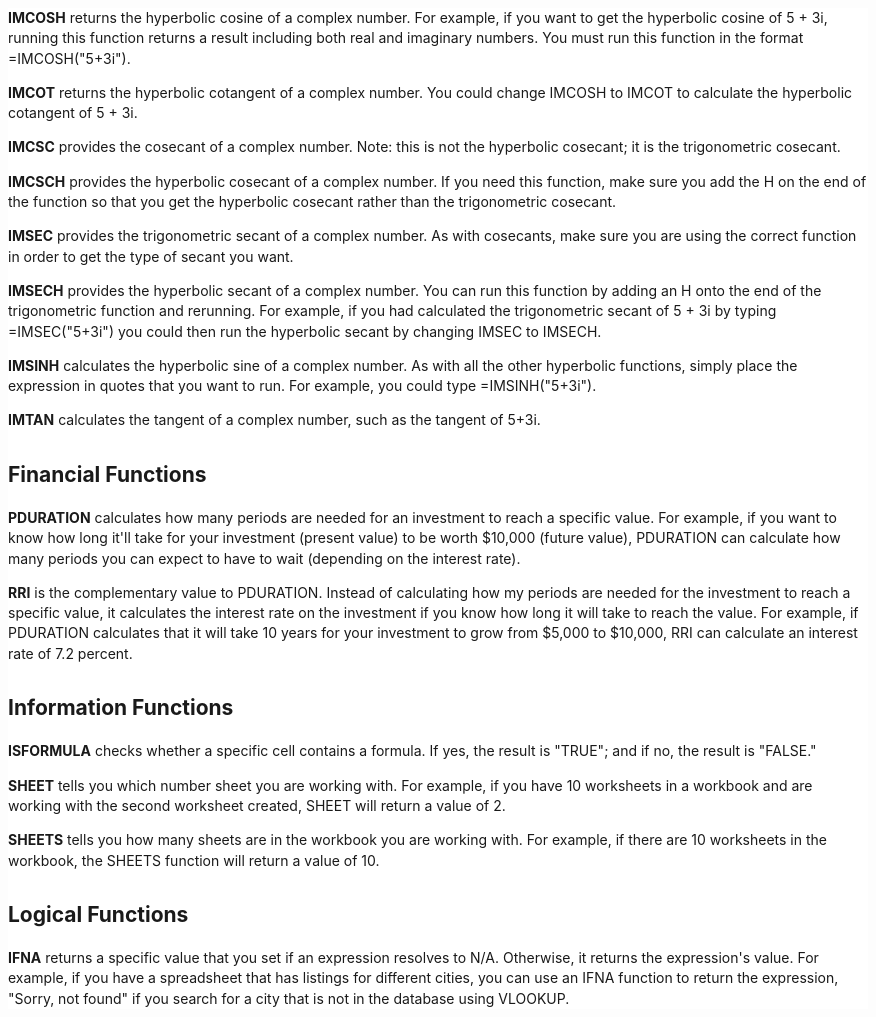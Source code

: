 **IMCOSH** returns the hyperbolic cosine of a complex number. For example, if you want to get the hyperbolic cosine of 5 + 3i, running this function returns a result including both real and imaginary numbers. You must run this function in the format =IMCOSH("5+3i").

**IMCOT** returns the hyperbolic cotangent of a complex number. You could change IMCOSH to IMCOT to calculate the hyperbolic cotangent of 5 + 3i.

**IMCSC** provides the cosecant of a complex number. Note: this is not the hyperbolic cosecant; it is the trigonometric cosecant.

**IMCSCH** provides the hyperbolic cosecant of a complex number. If you need this function, make sure you add the H on the end of the function so that you get the hyperbolic cosecant rather than the trigonometric cosecant.

**IMSEC** provides the trigonometric secant of a complex number. As with cosecants, make sure you are using the correct function in order to get the type of secant you want.

**IMSECH** provides the hyperbolic secant of a complex number. You can run this function by adding an H onto the end of the trigonometric function and rerunning. For example, if you had calculated the trigonometric secant of 5 + 3i by typing =IMSEC("5+3i") you could then run the hyperbolic secant by changing IMSEC to IMSECH.

**IMSINH** calculates the hyperbolic sine of a complex number. As with all the other hyperbolic functions, simply place the expression in quotes that you want to run. For example, you could type =IMSINH("5+3i").

**IMTAN** calculates the tangent of a complex number, such as the tangent of 5+3i.

## **Financial Functions**

**PDURATION** calculates how many periods are needed for an investment to reach a specific value. For example, if you want to know how long it'll take for your investment (present value) to be worth $10,000 (future value), PDURATION can calculate how many periods you can expect to have to wait (depending on the interest rate).

**RRI** is the complementary value to PDURATION. Instead of calculating how my periods are needed for the investment to reach a specific value, it calculates the interest rate on the investment if you know how long it will take to reach the value. For example, if PDURATION calculates that it will take 10 years for your investment to grow from $5,000 to $10,000, RRI can calculate an interest rate of 7.2 percent.

## **Information Functions**

**ISFORMULA**  checks whether a specific cell contains a formula. If yes, the result is "TRUE"; and if no, the result is "FALSE."

**SHEET** tells you which number sheet you are working with. For example, if you have 10 worksheets in a workbook and are working with the second worksheet created, SHEET will return a value of 2.

**SHEETS** tells you how many sheets are in the workbook you are working with. For example, if there are 10 worksheets in the workbook, the SHEETS function will return a value of 10.

## **Logical Functions**

**IFNA** returns a specific value that you set if an expression resolves to N/A. Otherwise, it returns the expression's value. For example, if you have a spreadsheet that has listings for different cities, you can use an IFNA function to return the expression, "Sorry, not found" if you search for a city that is not in the database using VLOOKUP.
